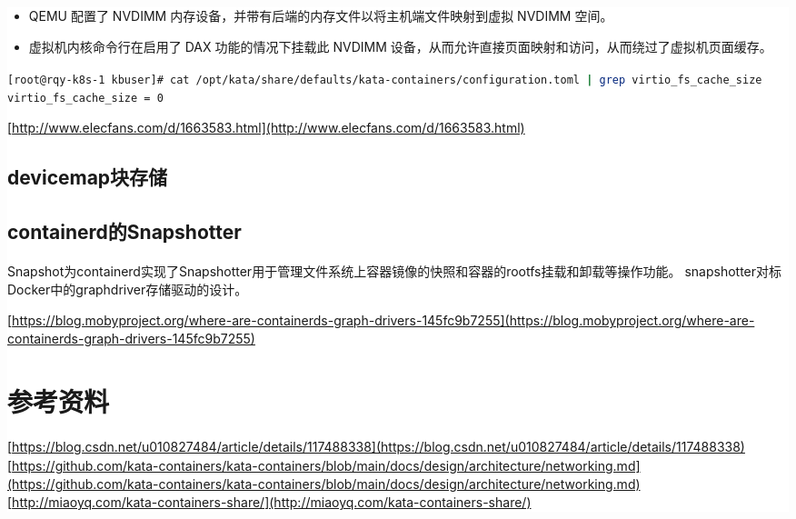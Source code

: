 - QEMU 配置了 NVDIMM 内存设备，并带有后端的内存文件以将主机端文件映射到虚拟 NVDIMM 空间。

- 虚拟机内核命令行在启用了 DAX 功能的情况下挂载此 NVDIMM 设备，从而允许直接页面映射和访问，从而绕过了虚拟机页面缓存。

```sh
[root@rqy-k8s-1 kbuser]# cat /opt/kata/share/defaults/kata-containers/configuration.toml | grep virtio_fs_cache_size
virtio_fs_cache_size = 0
```

[http://www.elecfans.com/d/1663583.html](http://www.elecfans.com/d/1663583.html)

## devicemap块存储



## containerd的Snapshotter

Snapshot为containerd实现了Snapshotter用于管理文件系统上容器镜像的快照和容器的rootfs挂载和卸载等操作功能。 snapshotter对标Docker中的graphdriver存储驱动的设计。

[https://blog.mobyproject.org/where-are-containerds-graph-drivers-145fc9b7255](https://blog.mobyproject.org/where-are-containerds-graph-drivers-145fc9b7255)
# 参考资料
[https://blog.csdn.net/u010827484/article/details/117488338](https://blog.csdn.net/u010827484/article/details/117488338)
[https://github.com/kata-containers/kata-containers/blob/main/docs/design/architecture/networking.md](https://github.com/kata-containers/kata-containers/blob/main/docs/design/architecture/networking.md)
[http://miaoyq.com/kata-containers-share/](http://miaoyq.com/kata-containers-share/)